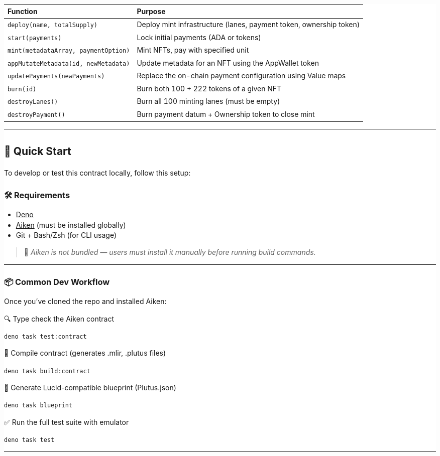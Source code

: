 | Function                             | Purpose                                                            |
| :----------------------------------- | :----------------------------------------------------------------- |
| `deploy(name, totalSupply)`          | Deploy mint infrastructure (lanes, payment token, ownership token) |
| `start(payments)`                    | Lock initial payments (ADA or tokens)                              |
| `mint(metadataArray, paymentOption)` | Mint NFTs, pay with specified unit                                 |
| `appMutateMetadata(id, newMetadata)` | Update metadata for an NFT using the AppWallet token               |
| `updatePayments(newPayments)`        | Replace the on-chain payment configuration using Value maps        |
| `burn(id)`                           | Burn both 100 + 222 tokens of a given NFT                          |
| `destroyLanes()`                     | Burn all 100 minting lanes (must be empty)                         |
| `destroyPayment()`                   | Burn payment datum + Ownership token to close mint                 |

---

## 🚀 Quick Start

To develop or test this contract locally, follow this setup:

### 🛠 Requirements

- [Deno](https://deno.land/)
- [Aiken](https://aiken-lang.org/docs/install) (must be installed globally)
- Git + Bash/Zsh (for CLI usage)

> 🧠 _Aiken is not bundled — users must install it manually before running build commands._

---

### 📦 Common Dev Workflow

Once you’ve cloned the repo and installed Aiken:

🔍 Type check the Aiken contract

```bash
deno task test:contract
```

🔨 Compile contract (generates .mlir, .plutus files)

```bash
deno task build:contract
```

📘 Generate Lucid-compatible blueprint (Plutus.json)

```bash
deno task blueprint
```

✅ Run the full test suite with emulator

```bash
deno task test
```

---